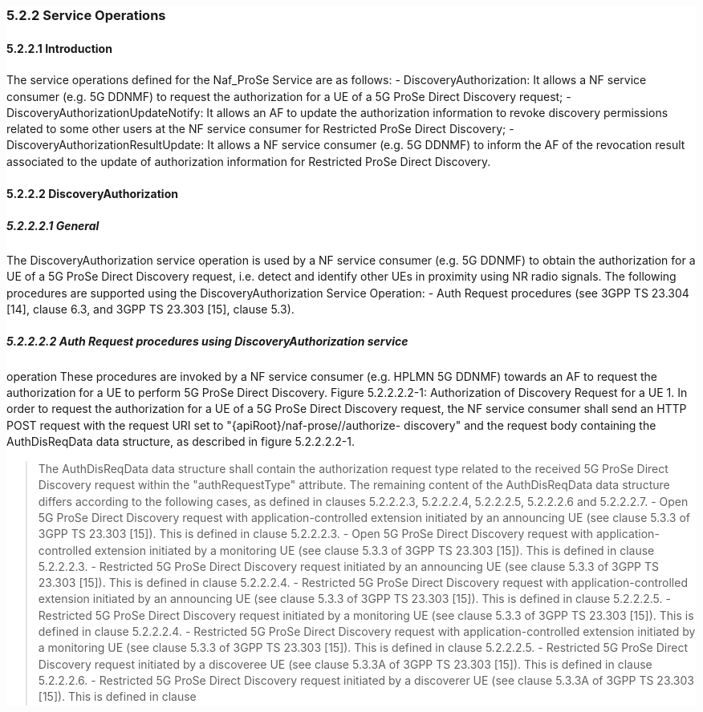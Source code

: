 ### 5.2.2 Service Operations
#### 5.2.2.1 Introduction
The service operations defined for the Naf_ProSe Service are as follows:
\- DiscoveryAuthorization: It allows a NF service consumer (e.g. 5G DDNMF) to
request the authorization for a UE of a 5G ProSe Direct Discovery request;
\- DiscoveryAuthorizationUpdateNotify: It allows an AF to update the
authorization information to revoke discovery permissions related to some
other users at the NF service consumer for Restricted ProSe Direct Discovery;
\- DiscoveryAuthorizationResultUpdate: It allows a NF service consumer (e.g.
5G DDNMF) to inform the AF of the revocation result associated to the update
of authorization information for Restricted ProSe Direct Discovery.
#### 5.2.2.2 DiscoveryAuthorization
##### 5.2.2.2.1 General
The DiscoveryAuthorization service operation is used by a NF service consumer
(e.g. 5G DDNMF) to obtain the authorization for a UE of a 5G ProSe Direct
Discovery request, i.e. detect and identify other UEs in proximity using NR
radio signals.
The following procedures are supported using the DiscoveryAuthorization
Service Operation:
\- Auth Request procedures (see 3GPP TS 23.304 [14], clause 6.3, and 3GPP TS
23.303 [15], clause 5.3).
##### 5.2.2.2.2 Auth Request procedures using DiscoveryAuthorization service
operation
These procedures are invoked by a NF service consumer (e.g. HPLMN 5G DDNMF)
towards an AF to request the authorization for a UE to perform 5G ProSe Direct
Discovery.
Figure 5.2.2.2.2-1: Authorization of Discovery Request for a UE
1\. In order to request the authorization for a UE of a 5G ProSe Direct
Discovery request, the NF service consumer shall send an HTTP POST request
with the request URI set to \"{apiRoot}/naf-prose/\/authorize-
discovery\" and the request body containing the AuthDisReqData data structure,
as described in figure 5.2.2.2.2-1.
> The AuthDisReqData data structure shall contain the authorization request
> type related to the received 5G ProSe Direct Discovery request within the
> \"authRequestType\" attribute. The remaining content of the AuthDisReqData
> data structure differs according to the following cases, as defined in
> clauses 5.2.2.2.3, 5.2.2.2.4, 5.2.2.2.5, 5.2.2.2.6 and 5.2.2.2.7.
\- Open 5G ProSe Direct Discovery request with application-controlled
extension initiated by an announcing UE (see clause 5.3.3 of 3GPP TS 23.303
[15]). This is defined in clause 5.2.2.2.3.
\- Open 5G ProSe Direct Discovery request with application-controlled
extension initiated by a monitoring UE (see clause 5.3.3 of 3GPP TS 23.303
[15]). This is defined in clause 5.2.2.2.3.
\- Restricted 5G ProSe Direct Discovery request initiated by an announcing UE
(see clause 5.3.3 of 3GPP TS 23.303 [15]). This is defined in clause
5.2.2.2.4.
\- Restricted 5G ProSe Direct Discovery request with application-controlled
extension initiated by an announcing UE (see clause 5.3.3 of 3GPP TS 23.303
[15]). This is defined in clause 5.2.2.2.5.
\- Restricted 5G ProSe Direct Discovery request initiated by a monitoring UE
(see clause 5.3.3 of 3GPP TS 23.303 [15]). This is defined in clause
5.2.2.2.4.
\- Restricted 5G ProSe Direct Discovery request with application-controlled
extension initiated by a monitoring UE (see clause 5.3.3 of 3GPP TS 23.303
[15]). This is defined in clause 5.2.2.2.5.
\- Restricted 5G ProSe Direct Discovery request initiated by a discoveree UE
(see clause 5.3.3A of 3GPP TS 23.303 [15]). This is defined in clause
5.2.2.2.6.
\- Restricted 5G ProSe Direct Discovery request initiated by a discoverer UE
(see clause 5.3.3A of 3GPP TS 23.303 [15]). This is defined in clause